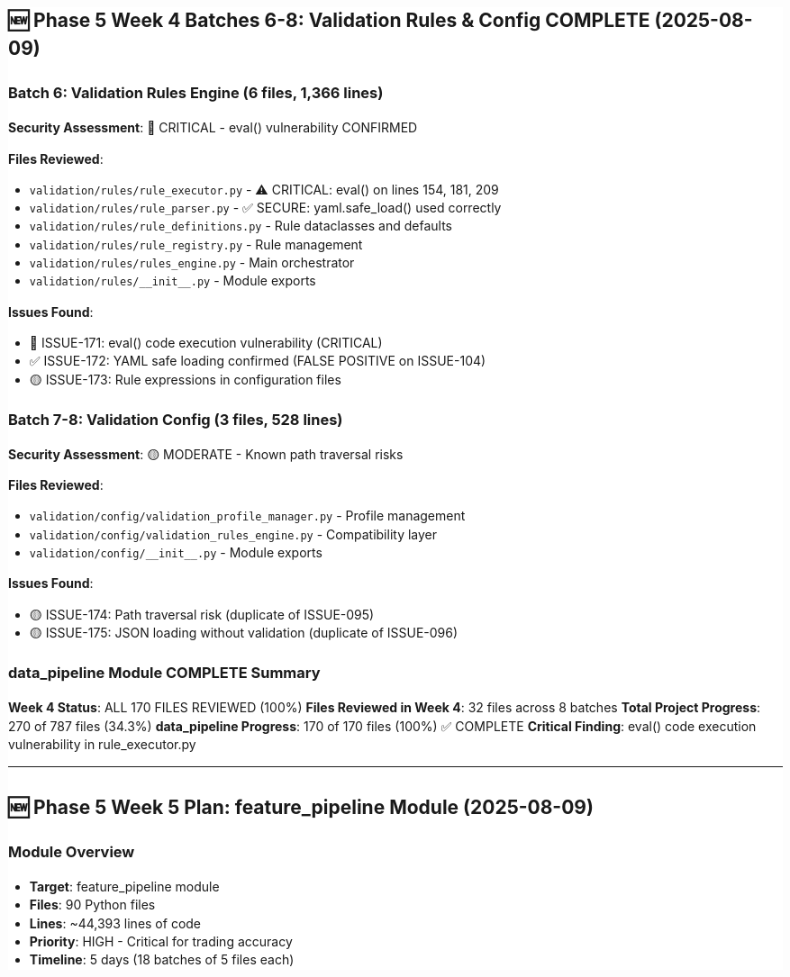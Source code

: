 ## 🆕 Phase 5 Week 4 Batches 6-8: Validation Rules & Config COMPLETE (2025-08-09)

### Batch 6: Validation Rules Engine (6 files, 1,366 lines)

**Security Assessment**: 🔴 CRITICAL - eval() vulnerability CONFIRMED

**Files Reviewed**:

- `validation/rules/rule_executor.py` - ⚠️ CRITICAL: eval() on lines 154, 181, 209
- `validation/rules/rule_parser.py` - ✅ SECURE: yaml.safe_load() used correctly
- `validation/rules/rule_definitions.py` - Rule dataclasses and defaults
- `validation/rules/rule_registry.py` - Rule management
- `validation/rules/rules_engine.py` - Main orchestrator
- `validation/rules/__init__.py` - Module exports

**Issues Found**:

- 🔴 ISSUE-171: eval() code execution vulnerability (CRITICAL)
- ✅ ISSUE-172: YAML safe loading confirmed (FALSE POSITIVE on ISSUE-104)
- 🟡 ISSUE-173: Rule expressions in configuration files

### Batch 7-8: Validation Config (3 files, 528 lines)

**Security Assessment**: 🟡 MODERATE - Known path traversal risks

**Files Reviewed**:

- `validation/config/validation_profile_manager.py` - Profile management
- `validation/config/validation_rules_engine.py` - Compatibility layer
- `validation/config/__init__.py` - Module exports

**Issues Found**:

- 🟡 ISSUE-174: Path traversal risk (duplicate of ISSUE-095)
- 🟡 ISSUE-175: JSON loading without validation (duplicate of ISSUE-096)

### data_pipeline Module COMPLETE Summary

**Week 4 Status**: ALL 170 FILES REVIEWED (100%)
**Files Reviewed in Week 4**: 32 files across 8 batches
**Total Project Progress**: 270 of 787 files (34.3%)
**data_pipeline Progress**: 170 of 170 files (100%) ✅ COMPLETE
**Critical Finding**: eval() code execution vulnerability in rule_executor.py

---

## 🆕 Phase 5 Week 5 Plan: feature_pipeline Module (2025-08-09)

### Module Overview

- **Target**: feature_pipeline module
- **Files**: 90 Python files
- **Lines**: ~44,393 lines of code
- **Priority**: HIGH - Critical for trading accuracy
- **Timeline**: 5 days (18 batches of 5 files each)
